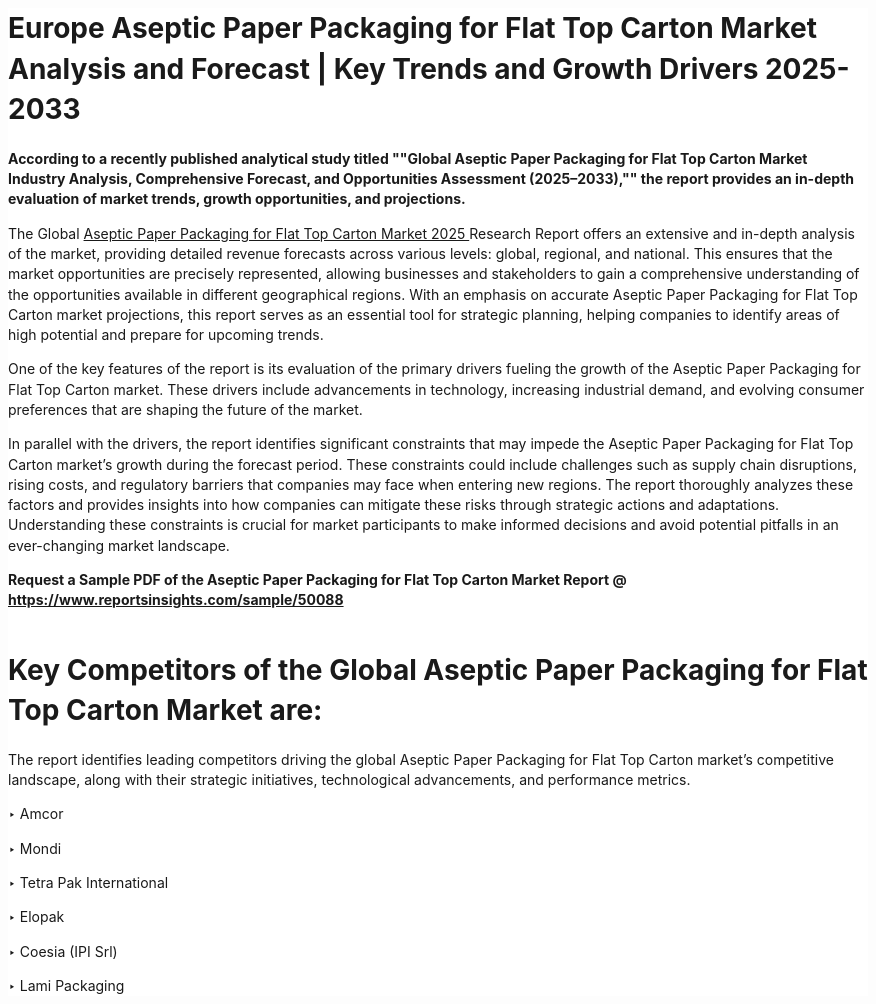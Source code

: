 # Europe Aseptic Paper Packaging for Flat Top Carton Market Analysis and Forecast | Key Trends and Growth Drivers 2025-2033

<strong>According to a recently published analytical study titled ""Global Aseptic Paper Packaging for Flat Top Carton Market Industry Analysis, Comprehensive Forecast, and Opportunities Assessment (2025–2033),"" the report provides an in-depth evaluation of market trends, growth opportunities, and projections.</strong>

The Global <a href=https://www.reportsinsights.com/sample/50088>Aseptic Paper Packaging for Flat Top Carton Market 2025 </a> Research Report offers an extensive and in-depth analysis of the market, providing detailed revenue forecasts across various levels: global, regional, and national. This ensures that the market opportunities are precisely represented, allowing businesses and stakeholders to gain a comprehensive understanding of the opportunities available in different geographical regions. With an emphasis on accurate Aseptic Paper Packaging for Flat Top Carton market projections, this report serves as an essential tool for strategic planning, helping companies to identify areas of high potential and prepare for upcoming trends.

One of the key features of the report is its evaluation of the primary drivers fueling the growth of the Aseptic Paper Packaging for Flat Top Carton market. These drivers include advancements in technology, increasing industrial demand, and evolving consumer preferences that are shaping the future of the market. 

In parallel with the drivers, the report identifies significant constraints that may impede the Aseptic Paper Packaging for Flat Top Carton market’s growth during the forecast period. These constraints could include challenges such as supply chain disruptions, rising costs, and regulatory barriers that companies may face when entering new regions. The report thoroughly analyzes these factors and provides insights into how companies can mitigate these risks through strategic actions and adaptations. Understanding these constraints is crucial for market participants to make informed decisions and avoid potential pitfalls in an ever-changing market landscape.

<strong>Request a Sample PDF of the Aseptic Paper Packaging for Flat Top Carton Market Report </strong><strong>@<a href=https://www.reportsinsights.com/sample/50088> https://www.reportsinsights.com/sample/50088</a></strong></font>

# <strong>Key Competitors of the Global Aseptic Paper Packaging for Flat Top Carton Market are:</strong>

The report identifies leading competitors driving the global Aseptic Paper Packaging for Flat Top Carton market’s competitive landscape, along with their strategic initiatives, technological advancements, and performance metrics.

‣ Amcor

‣ Mondi

‣ Tetra Pak International

‣ Elopak

‣ Coesia (IPI Srl)

‣ Lami Packaging
